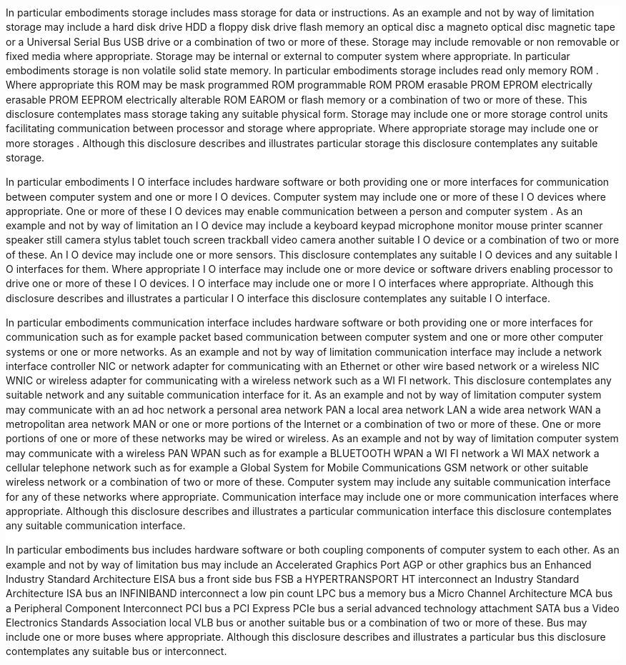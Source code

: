 In particular embodiments storage includes mass storage for data or instructions. As an example and not by way of limitation storage may include a hard disk drive HDD a floppy disk drive flash memory an optical disc a magneto optical disc magnetic tape or a Universal Serial Bus USB drive or a combination of two or more of these. Storage may include removable or non removable or fixed media where appropriate. Storage may be internal or external to computer system where appropriate. In particular embodiments storage is non volatile solid state memory. In particular embodiments storage includes read only memory ROM . Where appropriate this ROM may be mask programmed ROM programmable ROM PROM erasable PROM EPROM electrically erasable PROM EEPROM electrically alterable ROM EAROM or flash memory or a combination of two or more of these. This disclosure contemplates mass storage taking any suitable physical form. Storage may include one or more storage control units facilitating communication between processor and storage where appropriate. Where appropriate storage may include one or more storages . Although this disclosure describes and illustrates particular storage this disclosure contemplates any suitable storage.

In particular embodiments I O interface includes hardware software or both providing one or more interfaces for communication between computer system and one or more I O devices. Computer system may include one or more of these I O devices where appropriate. One or more of these I O devices may enable communication between a person and computer system . As an example and not by way of limitation an I O device may include a keyboard keypad microphone monitor mouse printer scanner speaker still camera stylus tablet touch screen trackball video camera another suitable I O device or a combination of two or more of these. An I O device may include one or more sensors. This disclosure contemplates any suitable I O devices and any suitable I O interfaces for them. Where appropriate I O interface may include one or more device or software drivers enabling processor to drive one or more of these I O devices. I O interface may include one or more I O interfaces where appropriate. Although this disclosure describes and illustrates a particular I O interface this disclosure contemplates any suitable I O interface.

In particular embodiments communication interface includes hardware software or both providing one or more interfaces for communication such as for example packet based communication between computer system and one or more other computer systems or one or more networks. As an example and not by way of limitation communication interface may include a network interface controller NIC or network adapter for communicating with an Ethernet or other wire based network or a wireless NIC WNIC or wireless adapter for communicating with a wireless network such as a WI FI network. This disclosure contemplates any suitable network and any suitable communication interface for it. As an example and not by way of limitation computer system may communicate with an ad hoc network a personal area network PAN a local area network LAN a wide area network WAN a metropolitan area network MAN or one or more portions of the Internet or a combination of two or more of these. One or more portions of one or more of these networks may be wired or wireless. As an example and not by way of limitation computer system may communicate with a wireless PAN WPAN such as for example a BLUETOOTH WPAN a WI FI network a WI MAX network a cellular telephone network such as for example a Global System for Mobile Communications GSM network or other suitable wireless network or a combination of two or more of these. Computer system may include any suitable communication interface for any of these networks where appropriate. Communication interface may include one or more communication interfaces where appropriate. Although this disclosure describes and illustrates a particular communication interface this disclosure contemplates any suitable communication interface.

In particular embodiments bus includes hardware software or both coupling components of computer system to each other. As an example and not by way of limitation bus may include an Accelerated Graphics Port AGP or other graphics bus an Enhanced Industry Standard Architecture EISA bus a front side bus FSB a HYPERTRANSPORT HT interconnect an Industry Standard Architecture ISA bus an INFINIBAND interconnect a low pin count LPC bus a memory bus a Micro Channel Architecture MCA bus a Peripheral Component Interconnect PCI bus a PCI Express PCIe bus a serial advanced technology attachment SATA bus a Video Electronics Standards Association local VLB bus or another suitable bus or a combination of two or more of these. Bus may include one or more buses where appropriate. Although this disclosure describes and illustrates a particular bus this disclosure contemplates any suitable bus or interconnect.

